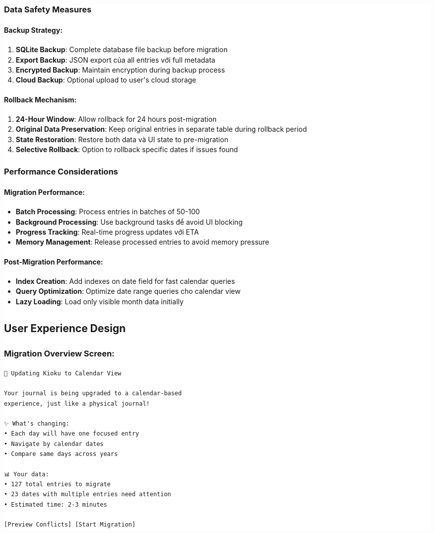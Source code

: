 ```swift
```

### **Data Safety Measures**

#### **Backup Strategy:**
1. **SQLite Backup**: Complete database file backup before migration
2. **Export Backup**: JSON export của all entries với full metadata
3. **Encrypted Backup**: Maintain encryption during backup process
4. **Cloud Backup**: Optional upload to user's cloud storage

#### **Rollback Mechanism:**
1. **24-Hour Window**: Allow rollback for 24 hours post-migration
2. **Original Data Preservation**: Keep original entries in separate table during rollback period
3. **State Restoration**: Restore both data và UI state to pre-migration
4. **Selective Rollback**: Option to rollback specific dates if issues found

### **Performance Considerations**

#### **Migration Performance:**
- **Batch Processing**: Process entries in batches of 50-100
- **Background Processing**: Use background tasks để avoid UI blocking
- **Progress Tracking**: Real-time progress updates với ETA
- **Memory Management**: Release processed entries to avoid memory pressure

#### **Post-Migration Performance:**
- **Index Creation**: Add indexes on date field for fast calendar queries
- **Query Optimization**: Optimize date range queries cho calendar view
- **Lazy Loading**: Load only visible month data initially

## User Experience Design

### **Migration Overview Screen:**
```
📅 Updating Kioku to Calendar View

Your journal is being upgraded to a calendar-based 
experience, just like a physical journal!

✨ What's changing:
• Each day will have one focused entry
• Navigate by calendar dates
• Compare same days across years

📊 Your data:
• 127 total entries to migrate
• 23 dates with multiple entries need attention
• Estimated time: 2-3 minutes

[Preview Conflicts] [Start Migration]
```
